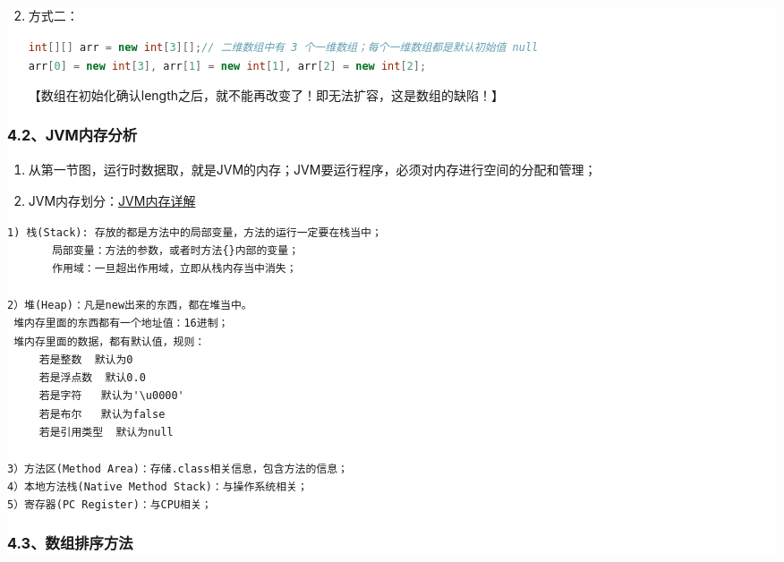 2. 方式二：

   ```java
   int[][] arr = new int[3][];// 二维数组中有 3 个一维数组；每个一维数组都是默认初始值 null
   arr[0] = new int[3], arr[1] = new int[1], arr[2] = new int[2];
   ```

   【数组在初始化确认length之后，就不能再改变了！即无法扩容，这是数组的缺陷！】



### 4.2、JVM内存分析

1.  从第一节图，运行时数据取，就是JVM的内存；JVM要运行程序，必须对内存进行空间的分配和管理；

2.  JVM内存划分：[JVM内存详解](attach/F_java内存管理机制.md)

   ```
   1) 栈(Stack): 存放的都是方法中的局部变量，方法的运行一定要在栈当中；
          局部变量：方法的参数，或者时方法{}内部的变量；
          作用域：一旦超出作用域，立即从栈内存当中消失；
          
   2）堆(Heap)：凡是new出来的东西，都在堆当中。
   	堆内存里面的东西都有一个地址值：16进制；
   	堆内存里面的数据，都有默认值，规则：
   		若是整数  默认为0
   		若是浮点数  默认0.0
   		若是字符   默认为'\u0000'
   		若是布尔   默认为false
   		若是引用类型  默认为null
   
   3）方法区(Method Area)：存储.class相关信息，包含方法的信息；
   4）本地方法栈(Native Method Stack)：与操作系统相关；
   5）寄存器(PC Register)：与CPU相关；
   ```



### 4.3、数组排序方法















